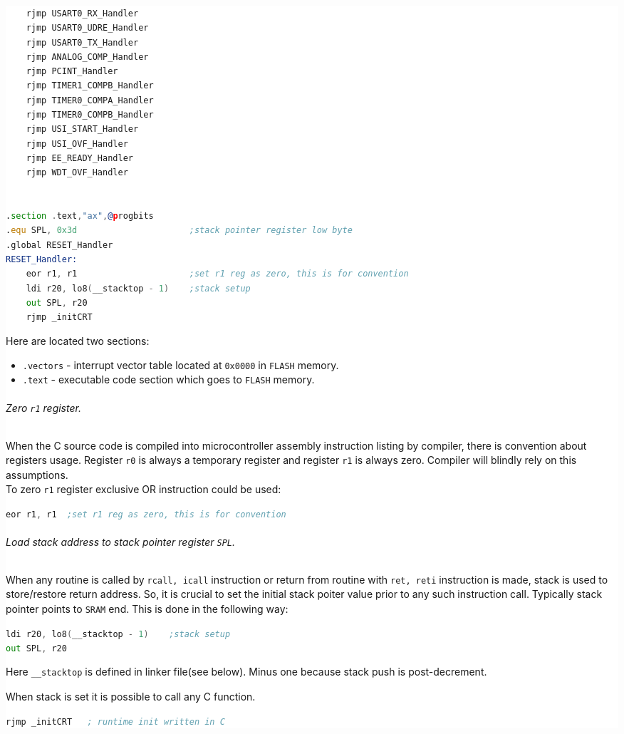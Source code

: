 ```asm
    rjmp USART0_RX_Handler
    rjmp USART0_UDRE_Handler
    rjmp USART0_TX_Handler
    rjmp ANALOG_COMP_Handler
    rjmp PCINT_Handler
    rjmp TIMER1_COMPB_Handler
    rjmp TIMER0_COMPA_Handler
    rjmp TIMER0_COMPB_Handler
    rjmp USI_START_Handler
    rjmp USI_OVF_Handler
    rjmp EE_READY_Handler
    rjmp WDT_OVF_Handler


.section .text,"ax",@progbits
.equ SPL, 0x3d                      ;stack pointer register low byte
.global RESET_Handler
RESET_Handler:
    eor r1, r1                      ;set r1 reg as zero, this is for convention
    ldi r20, lo8(__stacktop - 1)    ;stack setup
    out SPL, r20
    rjmp _initCRT
```
Here are located two sections:
* `.vectors` - interrupt vector table located at `0x0000` in `FLASH` memory.
* `.text` - executable code section which goes to `FLASH` memory.

###### Zero `r1` register.
When the C source code is compiled into microcontroller assembly instruction
listing by compiler, there is convention about registers usage. Register `r0`
is always a temporary register and register `r1` is always zero. Compiler
will blindly rely on this assumptions.\
To zero `r1` register exclusive OR instruction could be used:
```asm
eor r1, r1  ;set r1 reg as zero, this is for convention
```
###### Load stack address to stack pointer register `SPL`.
When any routine is called by `rcall, icall` instruction or return from routine
with `ret, reti` instruction is made, stack is used to store/restore return
address. So, it is crucial to set the initial stack poiter value prior to any
such instruction call. Typically stack pointer points to `SRAM` end. This is 
done in the following way:
```asm
ldi r20, lo8(__stacktop - 1)    ;stack setup
out SPL, r20
```
Here `__stacktop` is defined in linker file(see below). Minus one because
stack push is post-decrement.

When stack is set it is possible to call any C function.
```asm
rjmp _initCRT   ; runtime init written in C
```
